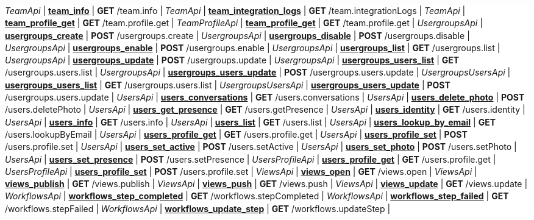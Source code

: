 *TeamApi* | [**team_info**](docs/TeamApi.md#team_info) | **GET** /team.info | 
*TeamApi* | [**team_integration_logs**](docs/TeamApi.md#team_integration_logs) | **GET** /team.integrationLogs | 
*TeamApi* | [**team_profile_get**](docs/TeamApi.md#team_profile_get) | **GET** /team.profile.get | 
*TeamProfileApi* | [**team_profile_get**](docs/TeamProfileApi.md#team_profile_get) | **GET** /team.profile.get | 
*UsergroupsApi* | [**usergroups_create**](docs/UsergroupsApi.md#usergroups_create) | **POST** /usergroups.create | 
*UsergroupsApi* | [**usergroups_disable**](docs/UsergroupsApi.md#usergroups_disable) | **POST** /usergroups.disable | 
*UsergroupsApi* | [**usergroups_enable**](docs/UsergroupsApi.md#usergroups_enable) | **POST** /usergroups.enable | 
*UsergroupsApi* | [**usergroups_list**](docs/UsergroupsApi.md#usergroups_list) | **GET** /usergroups.list | 
*UsergroupsApi* | [**usergroups_update**](docs/UsergroupsApi.md#usergroups_update) | **POST** /usergroups.update | 
*UsergroupsApi* | [**usergroups_users_list**](docs/UsergroupsApi.md#usergroups_users_list) | **GET** /usergroups.users.list | 
*UsergroupsApi* | [**usergroups_users_update**](docs/UsergroupsApi.md#usergroups_users_update) | **POST** /usergroups.users.update | 
*UsergroupsUsersApi* | [**usergroups_users_list**](docs/UsergroupsUsersApi.md#usergroups_users_list) | **GET** /usergroups.users.list | 
*UsergroupsUsersApi* | [**usergroups_users_update**](docs/UsergroupsUsersApi.md#usergroups_users_update) | **POST** /usergroups.users.update | 
*UsersApi* | [**users_conversations**](docs/UsersApi.md#users_conversations) | **GET** /users.conversations | 
*UsersApi* | [**users_delete_photo**](docs/UsersApi.md#users_delete_photo) | **POST** /users.deletePhoto | 
*UsersApi* | [**users_get_presence**](docs/UsersApi.md#users_get_presence) | **GET** /users.getPresence | 
*UsersApi* | [**users_identity**](docs/UsersApi.md#users_identity) | **GET** /users.identity | 
*UsersApi* | [**users_info**](docs/UsersApi.md#users_info) | **GET** /users.info | 
*UsersApi* | [**users_list**](docs/UsersApi.md#users_list) | **GET** /users.list | 
*UsersApi* | [**users_lookup_by_email**](docs/UsersApi.md#users_lookup_by_email) | **GET** /users.lookupByEmail | 
*UsersApi* | [**users_profile_get**](docs/UsersApi.md#users_profile_get) | **GET** /users.profile.get | 
*UsersApi* | [**users_profile_set**](docs/UsersApi.md#users_profile_set) | **POST** /users.profile.set | 
*UsersApi* | [**users_set_active**](docs/UsersApi.md#users_set_active) | **POST** /users.setActive | 
*UsersApi* | [**users_set_photo**](docs/UsersApi.md#users_set_photo) | **POST** /users.setPhoto | 
*UsersApi* | [**users_set_presence**](docs/UsersApi.md#users_set_presence) | **POST** /users.setPresence | 
*UsersProfileApi* | [**users_profile_get**](docs/UsersProfileApi.md#users_profile_get) | **GET** /users.profile.get | 
*UsersProfileApi* | [**users_profile_set**](docs/UsersProfileApi.md#users_profile_set) | **POST** /users.profile.set | 
*ViewsApi* | [**views_open**](docs/ViewsApi.md#views_open) | **GET** /views.open | 
*ViewsApi* | [**views_publish**](docs/ViewsApi.md#views_publish) | **GET** /views.publish | 
*ViewsApi* | [**views_push**](docs/ViewsApi.md#views_push) | **GET** /views.push | 
*ViewsApi* | [**views_update**](docs/ViewsApi.md#views_update) | **GET** /views.update | 
*WorkflowsApi* | [**workflows_step_completed**](docs/WorkflowsApi.md#workflows_step_completed) | **GET** /workflows.stepCompleted | 
*WorkflowsApi* | [**workflows_step_failed**](docs/WorkflowsApi.md#workflows_step_failed) | **GET** /workflows.stepFailed | 
*WorkflowsApi* | [**workflows_update_step**](docs/WorkflowsApi.md#workflows_update_step) | **GET** /workflows.updateStep | 
